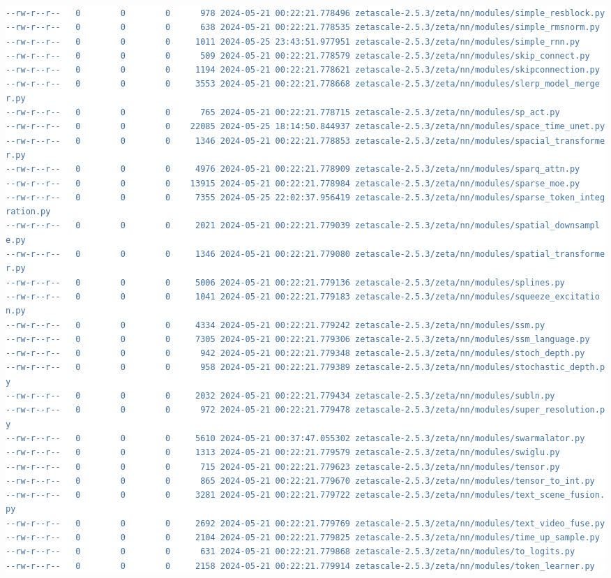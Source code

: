 ```diff
--rw-r--r--   0        0        0      978 2024-05-21 00:22:21.778496 zetascale-2.5.3/zeta/nn/modules/simple_resblock.py
--rw-r--r--   0        0        0      638 2024-05-21 00:22:21.778535 zetascale-2.5.3/zeta/nn/modules/simple_rmsnorm.py
--rw-r--r--   0        0        0     1011 2024-05-25 23:43:51.977951 zetascale-2.5.3/zeta/nn/modules/simple_rnn.py
--rw-r--r--   0        0        0      509 2024-05-21 00:22:21.778579 zetascale-2.5.3/zeta/nn/modules/skip_connect.py
--rw-r--r--   0        0        0     1194 2024-05-21 00:22:21.778621 zetascale-2.5.3/zeta/nn/modules/skipconnection.py
--rw-r--r--   0        0        0     3553 2024-05-21 00:22:21.778668 zetascale-2.5.3/zeta/nn/modules/slerp_model_merger.py
--rw-r--r--   0        0        0      765 2024-05-21 00:22:21.778715 zetascale-2.5.3/zeta/nn/modules/sp_act.py
--rw-r--r--   0        0        0    22085 2024-05-25 18:14:50.844937 zetascale-2.5.3/zeta/nn/modules/space_time_unet.py
--rw-r--r--   0        0        0     1346 2024-05-21 00:22:21.778853 zetascale-2.5.3/zeta/nn/modules/spacial_transformer.py
--rw-r--r--   0        0        0     4976 2024-05-21 00:22:21.778909 zetascale-2.5.3/zeta/nn/modules/sparq_attn.py
--rw-r--r--   0        0        0    13915 2024-05-21 00:22:21.778984 zetascale-2.5.3/zeta/nn/modules/sparse_moe.py
--rw-r--r--   0        0        0     7355 2024-05-25 22:02:37.956419 zetascale-2.5.3/zeta/nn/modules/sparse_token_integration.py
--rw-r--r--   0        0        0     2021 2024-05-21 00:22:21.779039 zetascale-2.5.3/zeta/nn/modules/spatial_downsample.py
--rw-r--r--   0        0        0     1346 2024-05-21 00:22:21.779080 zetascale-2.5.3/zeta/nn/modules/spatial_transformer.py
--rw-r--r--   0        0        0     5006 2024-05-21 00:22:21.779136 zetascale-2.5.3/zeta/nn/modules/splines.py
--rw-r--r--   0        0        0     1041 2024-05-21 00:22:21.779183 zetascale-2.5.3/zeta/nn/modules/squeeze_excitation.py
--rw-r--r--   0        0        0     4334 2024-05-21 00:22:21.779242 zetascale-2.5.3/zeta/nn/modules/ssm.py
--rw-r--r--   0        0        0     7305 2024-05-21 00:22:21.779306 zetascale-2.5.3/zeta/nn/modules/ssm_language.py
--rw-r--r--   0        0        0      942 2024-05-21 00:22:21.779348 zetascale-2.5.3/zeta/nn/modules/stoch_depth.py
--rw-r--r--   0        0        0      958 2024-05-21 00:22:21.779389 zetascale-2.5.3/zeta/nn/modules/stochastic_depth.py
--rw-r--r--   0        0        0     2032 2024-05-21 00:22:21.779434 zetascale-2.5.3/zeta/nn/modules/subln.py
--rw-r--r--   0        0        0      972 2024-05-21 00:22:21.779478 zetascale-2.5.3/zeta/nn/modules/super_resolution.py
--rw-r--r--   0        0        0     5610 2024-05-21 00:37:47.055302 zetascale-2.5.3/zeta/nn/modules/swarmalator.py
--rw-r--r--   0        0        0     1313 2024-05-21 00:22:21.779579 zetascale-2.5.3/zeta/nn/modules/swiglu.py
--rw-r--r--   0        0        0      715 2024-05-21 00:22:21.779623 zetascale-2.5.3/zeta/nn/modules/tensor.py
--rw-r--r--   0        0        0      865 2024-05-21 00:22:21.779670 zetascale-2.5.3/zeta/nn/modules/tensor_to_int.py
--rw-r--r--   0        0        0     3281 2024-05-21 00:22:21.779722 zetascale-2.5.3/zeta/nn/modules/text_scene_fusion.py
--rw-r--r--   0        0        0     2692 2024-05-21 00:22:21.779769 zetascale-2.5.3/zeta/nn/modules/text_video_fuse.py
--rw-r--r--   0        0        0     2104 2024-05-21 00:22:21.779825 zetascale-2.5.3/zeta/nn/modules/time_up_sample.py
--rw-r--r--   0        0        0      631 2024-05-21 00:22:21.779868 zetascale-2.5.3/zeta/nn/modules/to_logits.py
--rw-r--r--   0        0        0     2158 2024-05-21 00:22:21.779914 zetascale-2.5.3/zeta/nn/modules/token_learner.py
```